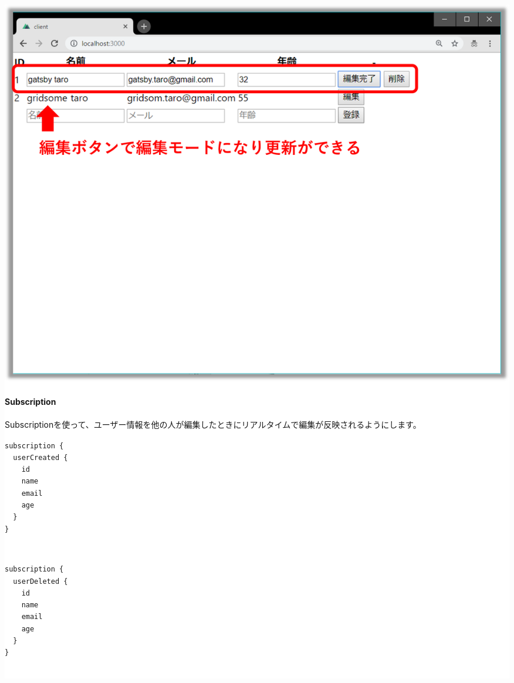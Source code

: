 ![client-4](client-4.png)



#### Subscription

Subscriptionを使って、ユーザー情報を他の人が編集したときにリアルタイムで編集が反映されるようにします。

```gql:title=apollo/subscriptions/userCreated.gql
subscription {
  userCreated {
    id
    name
    email
    age
  }
}
```
<br/>

```gql:title=apollo/subscriptions/userUpdated.gql
subscription {
  userDeleted {
    id
    name
    email
    age
  }
}
```
<br/>
